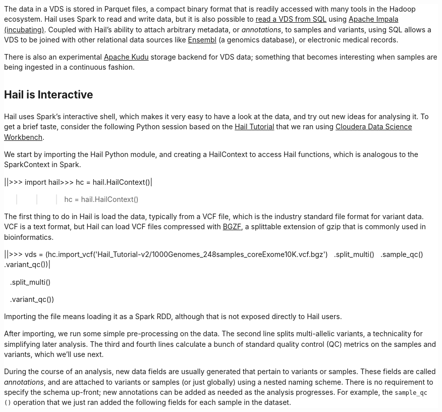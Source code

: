The data in a VDS is stored in Parquet files, a compact binary format that is readily accessed with many tools in the Hadoop ecosystem. Hail uses Spark to read and write data, but it is also possible to [read a VDS from SQL](https://hail.is/hail/sql.html) using [Apache Impala (incubating)](https://impala.incubator.apache.org/). Coupled with Hail’s ability to attach arbitrary metadata, or *annotations*, to samples and variants, using SQL allows a VDS to be joined with other relational data sources like [Ensembl](http://www.ensembl.org/index.html) (a genomics database), or electronic medical records.

There is also an experimental [Apache Kudu](https://kudu.apache.org/) storage backend for VDS data; something that becomes interesting when samples are being ingested in a continuous fashion.

## Hail is Interactive

Hail uses Spark’s interactive shell, which makes it very easy to have a look at the data, and try out new ideas for analysing it. To get a brief taste, consider the following Python session based on the [Hail Tutorial](https://www.hail.is/hail/tutorial.html) that we ran using [Cloudera Data Science Workbench](https://vision.cloudera.com/cloudera-data-science-workbench-self-service-data-science-for-the-enterprise).

We start by importing the Hail Python module, and creating a HailContext to access Hail functions, which is analogous to the SparkContext in Spark.







||>>> import hail>>> hc = hail.HailContext()|

>>> hc = hail.HailContext()


The first thing to do in Hail is load the data, typically from a VCF file, which is the industry standard file format for variant data. VCF is a text format, but Hail can load VCF files compressed with [BGZF](https://samtools.github.io/hts-specs/SAMv1.pdf), a splittable extension of gzip that is commonly used in bioinformatics.







||>>> vds = (hc.import_vcf('Hail_Tutorial-v2/1000Genomes_248samples_coreExome10K.vcf.bgz')   .split_multi()   .sample_qc()   .variant_qc())|

   .split_multi()

   .variant_qc())

Importing the file means loading it as a Spark RDD, although that is not exposed directly to Hail users.

After importing, we run some simple pre-processing on the data. The second line splits multi-allelic variants, a technicality for simplifying later analysis. The third and fourth lines calculate a bunch of standard quality control (QC) metrics on the samples and variants, which we’ll use next.

During the course of an analysis, new data fields are usually generated that pertain to variants or samples. These fields are called *annotations*, and are attached to variants or samples (or just globally) using a nested naming scheme. There is no requirement to specify the schema up-front; new annotations can be added as needed as the analysis progresses. For example, the `sample_qc()` operation that we just ran added the following fields for each sample in the dataset.
